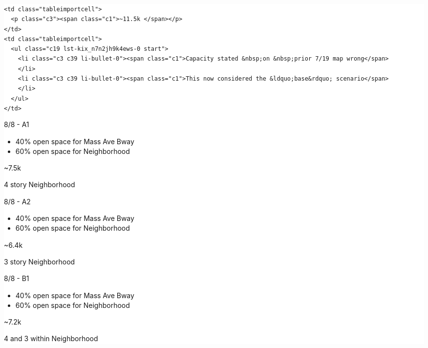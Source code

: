     <td class="tableimportcell">
      <p class="c3"><span class="c1">~11.5k </span></p>
    </td>
    <td class="tableimportcell">
      <ul class="c19 lst-kix_n7n2jh9k4ews-0 start">
        <li class="c3 c39 li-bullet-0"><span class="c1">Capacity stated &nbsp;on &nbsp;prior 7/19 map wrong</span>
        </li>
        <li class="c3 c39 li-bullet-0"><span class="c1">This now considered the &ldquo;base&rdquo; scenario</span>
        </li>
      </ul>
    </td>
  </tr>
  <tr class="tableimportrow">
    <td class="tableimportcell">
      <p class="c3"><span class="c1">8/8 - A1</span></p>
    </td>
    <td class="tableimportcell">
      <ul class="c19 lst-kix_cpv9mhetvya8-0">
        <li class="c3 c39 li-bullet-0"><span class="c1">40% open space for Mass Ave Bway</span></li>
        <li class="c3 c39 li-bullet-0"><span class="c1">60% open space for Neighborhood</span></li>
      </ul>
    </td>
    <td class="tableimportcell">
      <p class="c3"><span class="c1">~7.5k</span></p>
    </td>
    <td class="tableimportcell">
      <p class="c3"><span class="c1">4 story Neighborhood</span></p>
    </td>
  </tr>
  <tr class="tableimportrow">
    <td class="tableimportcell">
      <p class="c3"><span class="c1">8/8 - A2</span></p>
    </td>
    <td class="tableimportcell">
      <ul class="c19 lst-kix_cpv9mhetvya8-0">
        <li class="c3 c39 li-bullet-0"><span class="c1">40% open space for Mass Ave Bway</span></li>
        <li class="c3 c39 li-bullet-0"><span class="c1">60% open space for Neighborhood</span></li>
      </ul>
    </td>
    <td class="tableimportcell">
      <p class="c3"><span class="c1">~6.4k</span></p>
    </td>
    <td class="tableimportcell">
      <p class="c3"><span class="c1">3 story Neighborhood</span></p>
    </td>
  </tr>
  <tr class="tableimportrow">
    <td class="tableimportcell">
      <p class="c3"><span class="c1">8/8 - B1</span></p>
    </td>
    <td class="tableimportcell">
      <ul class="c19 lst-kix_cpv9mhetvya8-0">
        <li class="c3 c39 li-bullet-0"><span class="c1">40% open space for Mass Ave Bway</span></li>
        <li class="c3 c39 li-bullet-0"><span class="c1">60% open space for Neighborhood</span></li>
      </ul>
    </td>
    <td class="tableimportcell">
      <p class="c3"><span class="c1">~7.2k</span></p>
    </td>
    <td class="tableimportcell">
      <p class="c3"><span class="c1">4 and 3 within Neighborhood</span></p>
    </td>